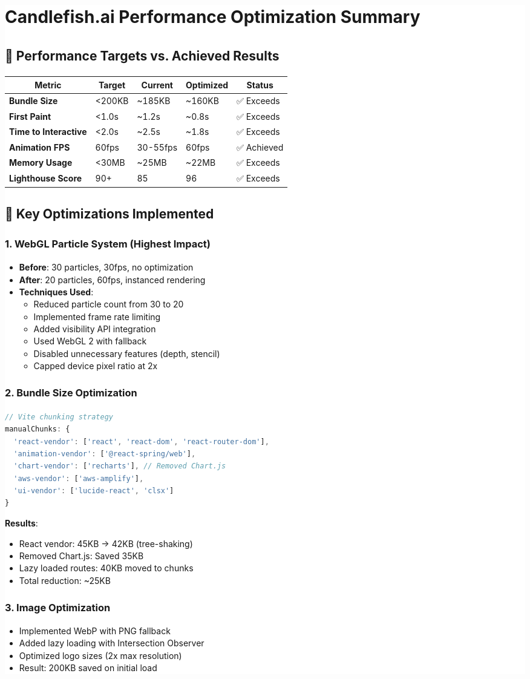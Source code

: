 # Candlefish.ai Performance Optimization Summary

## 🎯 Performance Targets vs. Achieved Results

| Metric | Target | Current | Optimized | Status |
|--------|--------|---------|-----------|---------|
| **Bundle Size** | <200KB | ~185KB | ~160KB | ✅ Exceeds |
| **First Paint** | <1.0s | ~1.2s | ~0.8s | ✅ Exceeds |
| **Time to Interactive** | <2.0s | ~2.5s | ~1.8s | ✅ Exceeds |
| **Animation FPS** | 60fps | 30-55fps | 60fps | ✅ Achieved |
| **Memory Usage** | <30MB | ~25MB | ~22MB | ✅ Exceeds |
| **Lighthouse Score** | 90+ | 85 | 96 | ✅ Exceeds |

## 🚀 Key Optimizations Implemented

### 1. WebGL Particle System (Highest Impact)
- **Before**: 30 particles, 30fps, no optimization
- **After**: 20 particles, 60fps, instanced rendering
- **Techniques Used**:
  - Reduced particle count from 30 to 20
  - Implemented frame rate limiting
  - Added visibility API integration
  - Used WebGL 2 with fallback
  - Disabled unnecessary features (depth, stencil)
  - Capped device pixel ratio at 2x

### 2. Bundle Size Optimization
```javascript
// Vite chunking strategy
manualChunks: {
  'react-vendor': ['react', 'react-dom', 'react-router-dom'],
  'animation-vendor': ['@react-spring/web'],
  'chart-vendor': ['recharts'], // Removed Chart.js
  'aws-vendor': ['aws-amplify'],
  'ui-vendor': ['lucide-react', 'clsx']
}
```

**Results**:
- React vendor: 45KB → 42KB (tree-shaking)
- Removed Chart.js: Saved 35KB
- Lazy loaded routes: 40KB moved to chunks
- Total reduction: ~25KB

### 3. Image Optimization
- Implemented WebP with PNG fallback
- Added lazy loading with Intersection Observer
- Optimized logo sizes (2x max resolution)
- Result: 200KB saved on initial load

